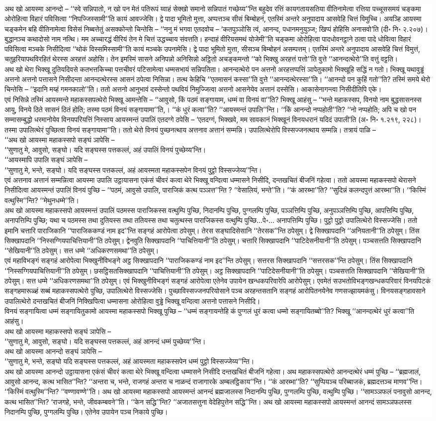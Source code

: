अथ खो आयस्मा आनन्दो – ‘‘स्वे सन्निपातो, न खो पन मेतं पतिरूपं य्वाहं सेक्खो समानो सन्निपातं गच्छेय्य’’न्ति बहुदेव रत्तिं कायगतायसतिया वीतिनामेत्वा रत्तिया पच्चूससमयं चङ्कमा ओरोहित्वा विहारं पविसित्वा ‘‘निपज्जिस्सामी’’ति कायं आवज्जेसि। द्वे पादा भूमितो मुत्ता, अप्पत्तञ्च सीसं बिम्बोहनं, एतस्मिं अन्तरे अनुपादाय आसवेहि चित्तं विमुच्चि। अयञ्हि आयस्मा चङ्कमेन बहि वीतिनामेत्वा विसेसं निब्बत्तेतुं असक्कोन्तो चिन्तेसि – ‘‘ननु मं भगवा एतदवोच – ‘कतपुञ्ञोसि त्वं, आनन्द, पधानमनुयुञ्ज; खिप्पं होहिसि अनासवो’ति (दी॰ नि॰ २.२०७)। बुद्धानञ्च कथादोसो नाम नत्थि। मम अच्चारद्धं वीरियं तेन मे चित्तं उद्धच्चाय संवत्तति। हन्दाहं वीरियसमथं योजेमी’’ति चङ्कमा ओरोहित्वा पादधोवनट्ठाने ठत्वा पादे धोवित्वा विहारं पविसित्वा मञ्चके निसीदित्वा ‘‘थोकं विस्समिस्सामी’’ति कायं मञ्चके उपनामेसि। द्वे पादा भूमितो मुत्ता, सीसञ्च बिम्बोहनं असम्पत्तम्। एतस्मिं अन्तरे अनुपादाय आसवेहि चित्तं विमुत्तं, चतुइरियापथविरहितं थेरस्स अरहत्तं अहोसि। तेन इमस्मिं सासने अनिपन्नो अनिसिन्नो अट्ठितो अचङ्कमन्तो ‘‘को भिक्खु अरहत्तं पत्तो’’ति वुत्ते ‘‘आनन्दत्थेरो’’ति वत्तुं वट्टति।  
अथ खो थेरा भिक्खू दुतियदिवसे कतभत्तकिच्चा पत्तचीवरं पटिसामेत्वा धम्मसभायं सन्निपतिता। आनन्दत्थेरो पन अत्तनो अरहत्तप्पत्तिं ञापेतुकामो भिक्खूहि सद्धिं न गतो। भिक्खू यथावुड्ढं अत्तनो अत्तनो पत्तासने निसीदन्ता आनन्दत्थेरस्स आसनं ठपेत्वा निसिन्ना। तत्थ केहिचि ‘‘एतमासनं कस्सा’’ति वुत्ते ‘‘आनन्दत्थेरस्सा’’ति। ‘‘आनन्दो पन कुहिं गतो’’ति? तस्मिं समये थेरो चिन्तेसि – ‘‘इदानि मय्हं गमनकालो’’ति। ततो अत्तनो आनुभावं दस्सेन्तो पथवियं निमुज्जित्वा अत्तनो आसनेयेव अत्तानं दस्सेसि। आकासेनागन्त्वा निसीदीतिपि एके।  
एवं निसिन्ने तस्मिं आयस्मन्ते महाकस्सपत्थेरो भिक्खू आमन्तेसि – ‘‘आवुसो, किं पठमं सङ्गायाम, धम्मं वा विनयं वा’’ति? भिक्खू आहंसु – ‘‘भन्ते महाकस्सप, विनयो नाम बुद्धसासनस्स आयु, विनये ठिते सासनं ठितं होति; तस्मा पठमं विनयं सङ्गायामा’’ति,। ‘‘कं धुरं कत्वा’’ति? ‘‘आयस्मन्तं उपालि’’न्ति। ‘‘किं आनन्दो नप्पहोती’’ति? ‘‘नो नप्पहोति; अपि च खो पन सम्मासम्बुद्धो धरमानोयेव विनयपरियत्तिं निस्साय आयस्मन्तं उपालिं एतदग्गे ठपेसि – ‘एतदग्गं, भिक्खवे, मम सावकानं भिक्खूनं विनयधरानं यदिदं उपाली’ति (अ॰ नि॰ १.२१९, २२८)। तस्मा उपालित्थेरं पुच्छित्वा विनयं सङ्गायामा’’ति। ततो थेरो विनयं पुच्छनत्थाय अत्तनाव अत्तानं सम्मन्नि। उपालित्थेरोपि विस्सज्जनत्थाय सम्मन्नि। तत्रायं पाळि –  
‘‘अथ खो आयस्मा महाकस्सपो सङ्घं ञापेसि –  
‘‘सुणातु मे, आवुसो, सङ्घो। यदि सङ्घस्स पत्तकल्लं, अहं उपालिं विनयं पुच्छेय्य’न्ति।  
‘‘आयस्मापि उपालि सङ्घं ञापेसि –  
‘‘सुणातु मे, भन्ते, सङ्घो। यदि सङ्घस्स पत्तकल्लं, अहं आयस्मता महाकस्सपेन विनयं पुट्ठो विस्सज्जेय्य’’न्ति।  
एवं अत्तनाव अत्तानं सम्मन्नित्वा आयस्मा उपालि उट्ठायासना एकंसं चीवरं कत्वा थेरे भिक्खू वन्दित्वा धम्मासने निसीदि, दन्तखचितं बीजनिं गहेत्वा। ततो आयस्मा महाकस्सपो थेरासने निसीदित्वा आयस्मन्तं उपालिं विनयं पुच्छि – ‘‘पठमं, आवुसो उपालि, पाराजिकं कत्थ पञ्ञत्त’’न्ति ? ‘‘वेसालियं, भन्ते’’ति। ‘‘कं आरब्भा’’ति? ‘‘सुदिन्नं कलन्दपुत्तं आरब्भा’’ति। ‘‘किस्मिं वत्थुस्मि’’न्ति? ‘‘मेथुनधम्मे’’ति।  
अथ खो आयस्मा महाकस्सपो आयस्मन्तं उपालिं पठमस्स पाराजिकस्स वत्थुम्पि पुच्छि, निदानम्पि पुच्छि, पुग्गलम्पि पुच्छि, पञ्ञत्तिम्पि पुच्छि, अनुपञ्ञत्तिम्पि पुच्छि, आपत्तिम्पि पुच्छि, अनापत्तिम्पि पुच्छि; यथा च पठमस्स तथा दुतियस्स तथा ततियस्स तथा चतुत्थस्स पाराजिकस्स वत्थुम्पि पुच्छि…पे॰… अनापत्तिम्पि पुच्छि। पुट्ठो पुट्ठो उपालित्थेरो विस्सज्जेसि। ततो इमानि चत्तारि पाराजिकानि ‘‘पाराजिककण्डं नाम इद’’न्ति सङ्गहं आरोपेत्वा ठपेसुम्। तेरस सङ्घादिसेसानि ‘‘तेरसक’’न्ति ठपेसुम्। द्वे सिक्खापदानि ‘‘अनियतानी’’ति ठपेसुम्। तिंस सिक्खापदानि ‘‘निस्सग्गियपाचित्तियानी’’ति ठपेसुम्। द्वेनवुति सिक्खापदानि ‘‘पाचित्तियानी’’ति ठपेसुम्। चत्तारि सिक्खापदानि ‘‘पाटिदेसनीयानी’’ति ठपेसुम्। पञ्चसत्तति सिक्खापदानि ‘‘सेखियानी’’ति ठपेसुम्। सत्त धम्मे ‘‘अधिकरणसमथा’’ति ठपेसुम्।  
एवं महाविभङ्गं सङ्गहं आरोपेत्वा भिक्खुनीविभङ्गे अट्ठ सिक्खापदानि ‘‘पाराजिककण्डं नाम इद’’न्ति ठपेसुम्। सत्तरस सिक्खापदानि ‘‘सत्तरसक’’न्ति ठपेसुम्। तिंस सिक्खापदानि ‘‘निस्सग्गियपाचित्तियानी’’ति ठपेसुम्। छसट्ठिसतसिक्खापदानि ‘‘पाचित्तियानी’’ति ठपेसुम्। अट्ठ सिक्खापदानि ‘‘पाटिदेसनीयानी’’ति ठपेसुम्। पञ्चसत्तति सिक्खापदानि ‘‘सेखियानी’’ति ठपेसुम्। सत्त धम्मे ‘‘अधिकरणसमथा’’ति ठपेसुम्। एवं भिक्खुनीविभङ्गं सङ्गहं आरोपेत्वा एतेनेव उपायेन खन्धकपरिवारेपि आरोपेसुम्। एवमेतं सउभतोविभङ्गखन्धकपरिवारं विनयपिटकं सङ्गहमारूळ्हं सब्बं महाकस्सपत्थेरो पुच्छि, उपालित्थेरो विस्सज्जेसि। पुच्छाविस्सज्जनपरियोसाने पञ्च अरहन्तसतानि सङ्गहं आरोपितनयेनेव गणसज्झायमकंसु। विनयसङ्गहावसाने उपालित्थेरो दन्तखचितं बीजनिं निक्खिपित्वा धम्मासना ओरोहित्वा वुड्ढे भिक्खू वन्दित्वा अत्तनो पत्तासने निसीदि।  
विनयं सङ्गायित्वा धम्मं सङ्गायितुकामो आयस्मा महाकस्सपो भिक्खू पुच्छि – ‘‘धम्मं सङ्गायन्तेहि कं पुग्गलं धुरं कत्वा धम्मो सङ्गायितब्बो’’ति? भिक्खू ‘‘आनन्दत्थेरं धुरं कत्वा’’ति आहंसु।  
अथ खो आयस्मा महाकस्सपो सङ्घं ञापेसि –  
‘‘सुणातु मे, आवुसो, सङ्घो। यदि सङ्घस्स पत्तकल्लं, अहं आनन्दं धम्मं पुच्छेय्य’’न्ति।  
अथ खो आयस्मा आनन्दो सङ्घं ञापेसि –  
‘‘सुणातु मे, भन्ते, सङ्घो यदि सङ्घस्स पत्तकल्लं, अहं आयस्मता महाकस्सपेन धम्मं पुट्ठो विस्सज्जेय्य’’न्ति।  
अथ खो आयस्मा आनन्दो उट्ठायासना एकंसं चीवरं कत्वा थेरे भिक्खू वन्दित्वा धम्मासने निसीदि दन्तखचितं बीजनिं गहेत्वा। अथ महाकस्सपत्थेरो आनन्दत्थेरं धम्मं पुच्छि – ‘‘ब्रह्मजालं, आवुसो आनन्द, कत्थ भासित’’न्ति? ‘‘अन्तरा च, भन्ते, राजगहं अन्तरा च नाळन्दं राजागारके अम्बलट्ठिकाय’’न्ति। ‘‘कं आरब्भा’’ति? ‘‘सुप्पियञ्च परिब्बाजकं, ब्रह्मदत्तञ्च माणव’’न्ति। ‘‘किस्मिं वत्थुस्मि’’न्ति? ‘‘वण्णावण्णे’’ति। अथ खो आयस्मा महाकस्सपो आयस्मन्तं आनन्दं ब्रह्मजालस्स निदानम्पि पुच्छि, पुग्गलम्पि पुच्छि, वत्थुम्पि पुच्छि। ‘‘सामञ्ञफलं पनावुसो आनन्द, कत्थ भासित’’न्ति? ‘राजगहे, भन्ते, जीवकम्बवने’’ति। ‘‘केन सद्धि’’न्ति? ‘‘अजातसत्तुना वेदेहिपुत्तेन सद्धि’’न्ति। अथ खो आयस्मा महाकस्सपो आयस्मन्तं आनन्दं सामञ्ञफलस्स निदानम्पि पुच्छि, पुग्गलम्पि पुच्छि। एतेनेव उपायेन पञ्च निकाये पुच्छि।  
